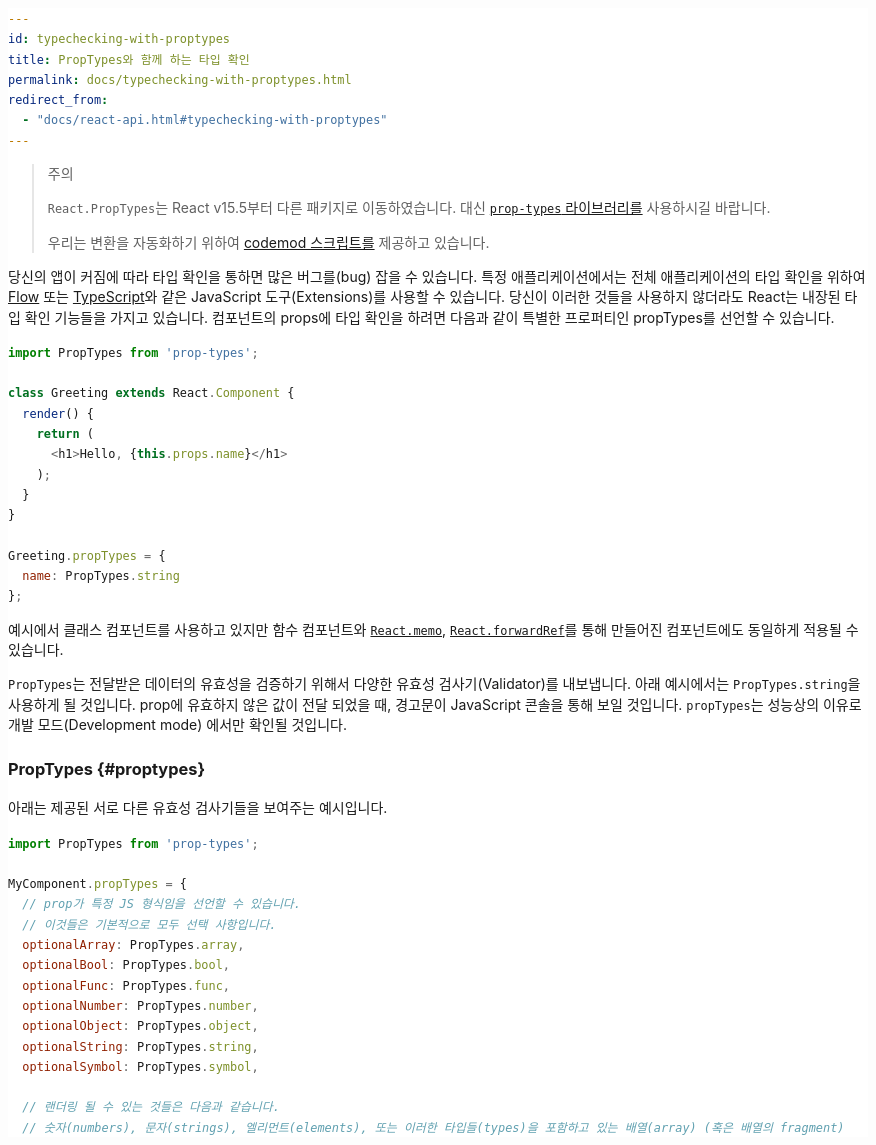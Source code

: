 ```yaml
---
id: typechecking-with-proptypes
title: PropTypes와 함께 하는 타입 확인
permalink: docs/typechecking-with-proptypes.html
redirect_from:
  - "docs/react-api.html#typechecking-with-proptypes"
---
```


> 주의
>
> `React.PropTypes`는 React v15.5부터 다른 패키지로 이동하였습니다. 대신 [`prop-types` 라이브러리를](https://www.npmjs.com/package/prop-types) 사용하시길 바랍니다.
>
> 우리는 변환을 자동화하기 위하여 [codemod 스크립트를](/blog/2017/04/07/react-v15.5.0.html#migrating-from-reactproptypes) 제공하고 있습니다.

당신의 앱이 커짐에 따라 타입 확인을 통하면 많은 버그를(bug) 잡을 수 있습니다. 특정 애플리케이션에서는 전체 애플리케이션의 타입 확인을 위하여 [Flow](https://flow.org/) 또는 [TypeScript](https://www.typescriptlang.org/)와 같은 JavaScript 도구(Extensions)를 사용할 수 있습니다. 당신이 이러한 것들을 사용하지 않더라도 React는 내장된 타입 확인 기능들을 가지고 있습니다. 컴포넌트의 props에 타입 확인을 하려면 다음과 같이 특별한 프로퍼티인 propTypes를 선언할 수 있습니다.

```javascript
import PropTypes from 'prop-types';

class Greeting extends React.Component {
  render() {
    return (
      <h1>Hello, {this.props.name}</h1>
    );
  }
}

Greeting.propTypes = {
  name: PropTypes.string
};
```

예시에서 클래스 컴포넌트를 사용하고 있지만 함수 컴포넌트와 [`React.memo`](/docs/react-api.html#reactmemo), [`React.forwardRef`](/docs/react-api.html#reactforwardref)를 통해 만들어진 컴포넌트에도 동일하게 적용될 수 있습니다.

`PropTypes`는 전달받은 데이터의 유효성을 검증하기 위해서 다양한 유효성 검사기(Validator)를 내보냅니다. 아래 예시에서는 `PropTypes.string`을 사용하게 될 것입니다. prop에 유효하지 않은 값이 전달 되었을 때, 경고문이 JavaScript 콘솔을 통해 보일 것입니다. `propTypes`는 성능상의 이유로 개발 모드(Development mode) 에서만 확인될 것입니다.

### PropTypes {#proptypes}

아래는 제공된 서로 다른 유효성 검사기들을 보여주는 예시입니다.

```javascript
import PropTypes from 'prop-types';

MyComponent.propTypes = {
  // prop가 특정 JS 형식임을 선언할 수 있습니다.
  // 이것들은 기본적으로 모두 선택 사항입니다.
  optionalArray: PropTypes.array,
  optionalBool: PropTypes.bool,
  optionalFunc: PropTypes.func,
  optionalNumber: PropTypes.number,
  optionalObject: PropTypes.object,
  optionalString: PropTypes.string,
  optionalSymbol: PropTypes.symbol,

  // 랜더링 될 수 있는 것들은 다음과 같습니다.
  // 숫자(numbers), 문자(strings), 엘리먼트(elements), 또는 이러한 타입들(types)을 포함하고 있는 배열(array) (혹은 배열의 fragment)
```
